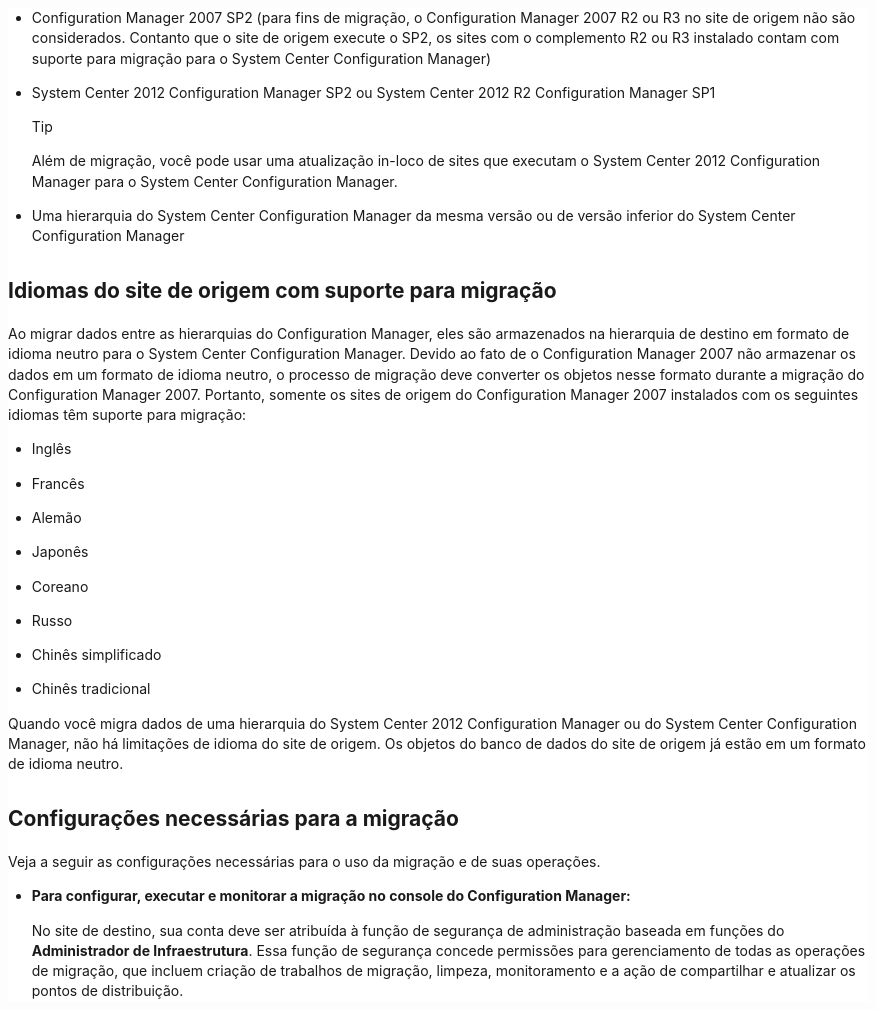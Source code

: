 -   Configuration Manager 2007 SP2 (para fins de migração, o Configuration Manager 2007 R2 ou R3 no site de origem não são considerados. Contanto que o site de origem execute o SP2, os sites com o complemento R2 ou R3 instalado contam com suporte para migração para o System Center Configuration Manager)  

-   System Center 2012 Configuration Manager SP2 ou System Center 2012 R2 Configuration Manager SP1  

    > [!TIP]  
    >  Além de migração, você pode usar uma atualização in-loco de sites que executam o System Center 2012 Configuration Manager para o System Center Configuration Manager.  

-   Uma hierarquia do System Center Configuration Manager da mesma versão ou de versão inferior do System Center Configuration Manager  

##  <a name="a-namebkmksorcesitelanguagea-source-site-languages-that-are-supported-for-migration"></a><a name="BKMK_SorceSiteLanguage"></a> Idiomas do site de origem com suporte para migração  
 Ao migrar dados entre as hierarquias do Configuration Manager, eles são armazenados na hierarquia de destino em formato de idioma neutro para o System Center Configuration Manager. Devido ao fato de o Configuration Manager 2007 não armazenar os dados em um formato de idioma neutro, o processo de migração deve converter os objetos nesse formato durante a migração do Configuration Manager 2007. Portanto, somente os sites de origem do Configuration Manager 2007 instalados com os seguintes idiomas têm suporte para migração:  

-   Inglês  

-   Francês  

-   Alemão  

-   Japonês  

-   Coreano  

-   Russo  

-   Chinês simplificado  

-   Chinês tradicional  

Quando você migra dados de uma hierarquia do System Center 2012 Configuration Manager ou do System Center Configuration Manager, não há limitações de idioma do site de origem. Os objetos do banco de dados do site de origem já estão em um formato de idioma neutro.  

##  <a name="a-namebkmkrequiredconfigurationsa-required-configurations-for-migration"></a><a name="BKMK_Required_Configurations"></a> Configurações necessárias para a migração  
Veja a seguir as configurações necessárias para o uso da migração e de suas operações.  

-   **Para configurar, executar e monitorar a migração no console do Configuration Manager:**  

     No site de destino, sua conta deve ser atribuída à função de segurança de administração baseada em funções do **Administrador de Infraestrutura**. Essa função de segurança concede permissões para gerenciamento de todas as operações de migração, que incluem criação de trabalhos de migração, limpeza, monitoramento e a ação de compartilhar e atualizar os pontos de distribuição.  
